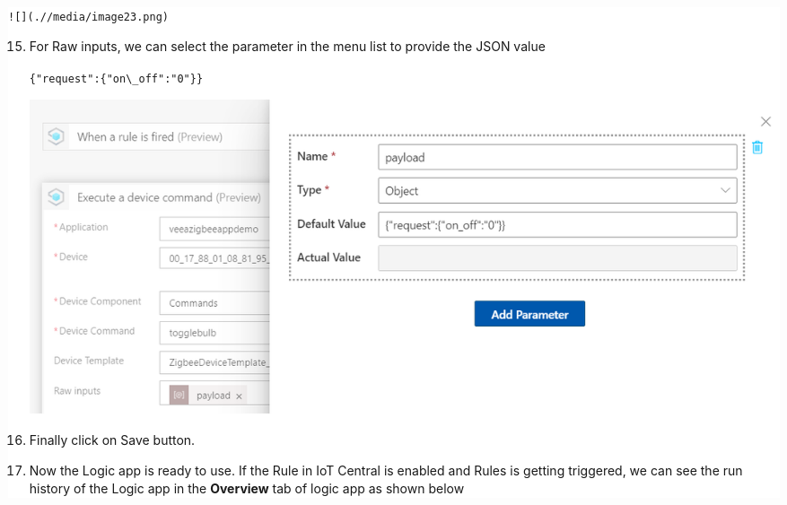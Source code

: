     ![](.//media/image23.png)
	

15. For Raw inputs, we can select the parameter in the menu list to
    provide the JSON value

    ```{"request":{"on\_off":"0"}}```

    ![](.//media/image24.png)

16. Finally click on Save button.

17. Now the Logic app is ready to use. If the Rule in IoT Central is
    enabled and Rules is getting triggered, we can see the run history
    of the Logic app in the **Overview** tab of logic app as shown below
